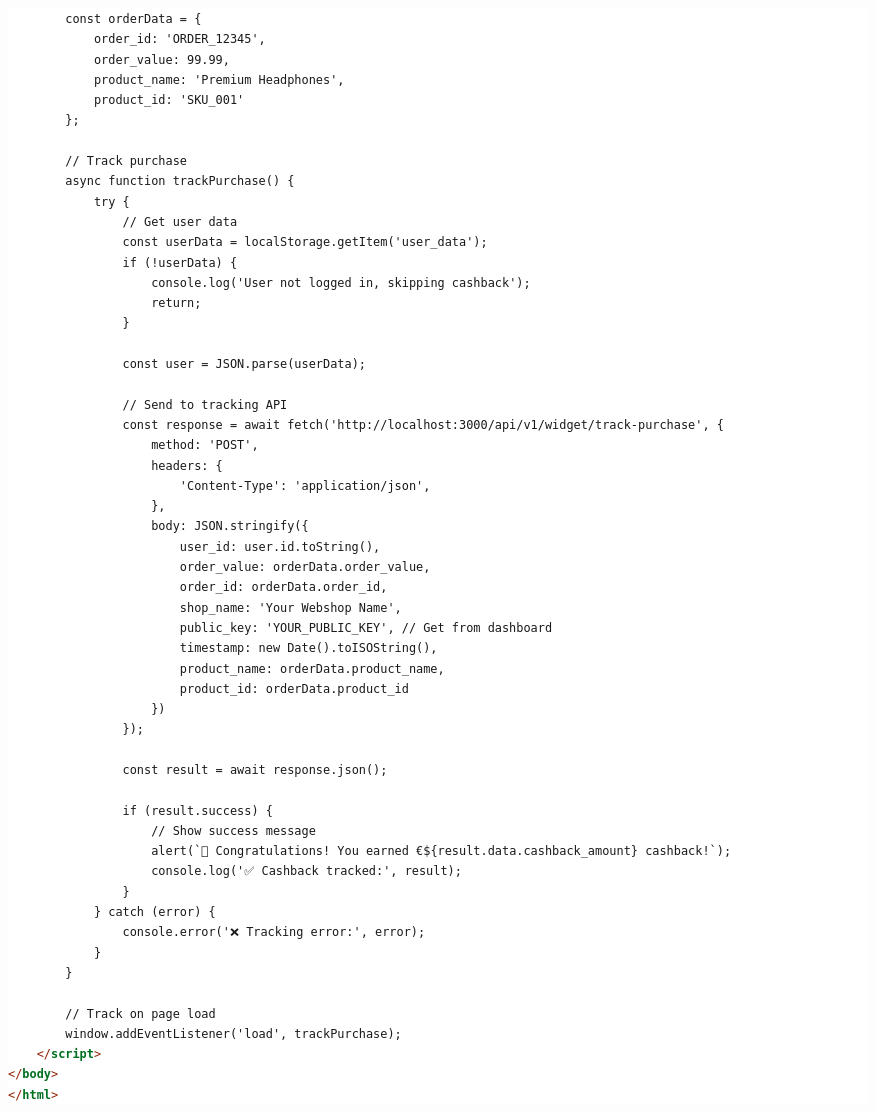 ```html
        const orderData = {
            order_id: 'ORDER_12345',
            order_value: 99.99,
            product_name: 'Premium Headphones',
            product_id: 'SKU_001'
        };

        // Track purchase
        async function trackPurchase() {
            try {
                // Get user data
                const userData = localStorage.getItem('user_data');
                if (!userData) {
                    console.log('User not logged in, skipping cashback');
                    return;
                }
                
                const user = JSON.parse(userData);

                // Send to tracking API
                const response = await fetch('http://localhost:3000/api/v1/widget/track-purchase', {
                    method: 'POST',
                    headers: {
                        'Content-Type': 'application/json',
                    },
                    body: JSON.stringify({
                        user_id: user.id.toString(),
                        order_value: orderData.order_value,
                        order_id: orderData.order_id,
                        shop_name: 'Your Webshop Name',
                        public_key: 'YOUR_PUBLIC_KEY', // Get from dashboard
                        timestamp: new Date().toISOString(),
                        product_name: orderData.product_name,
                        product_id: orderData.product_id
                    })
                });

                const result = await response.json();
                
                if (result.success) {
                    // Show success message
                    alert(`🎉 Congratulations! You earned €${result.data.cashback_amount} cashback!`);
                    console.log('✅ Cashback tracked:', result);
                }
            } catch (error) {
                console.error('❌ Tracking error:', error);
            }
        }

        // Track on page load
        window.addEventListener('load', trackPurchase);
    </script>
</body>
</html>
```
